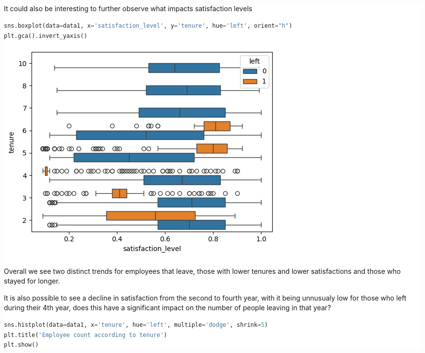 It could also be interesting to further observe what impacts satisfaction levels


```python
sns.boxplot(data=data1, x='satisfaction_level', y='tenure', hue='left', orient="h")
plt.gca().invert_yaxis()
```


    
![png](Salifort_employee_turnover_files/Salifort_employee_turnover_48_0.png)
    


Overall we see two distinct trends for employees that leave, those with lower tenures and lower satisfactions and those who stayed for longer.

It is also possible to see a decline in satisfaction from the second to fourth year, with it being unnusualy low for those who left during their 4th year, does this have a significant impact on the number of people leaving in that year?


```python
sns.histplot(data=data1, x='tenure', hue='left', multiple='dodge', shrink=5)
plt.title('Employee count according to tenure')
plt.show()
```


    